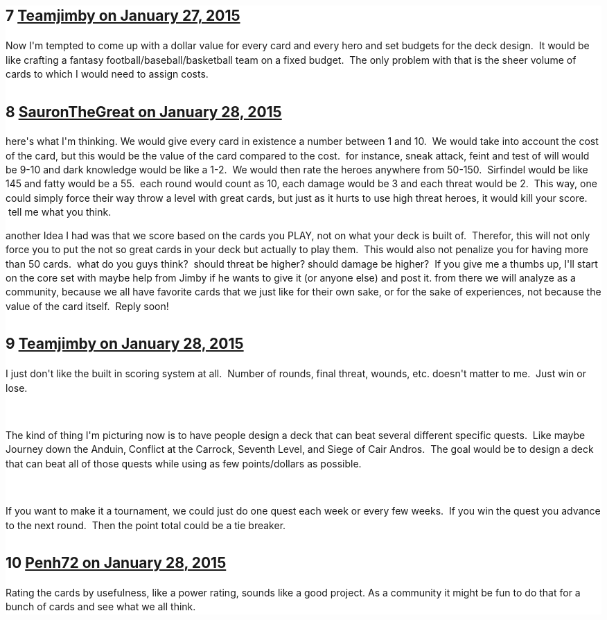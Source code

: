 ## 7 [Teamjimby on January 27, 2015](https://community.fantasyflightgames.com/topic/133256-gauging-tournament-interest/?do=findComment&comment=1424269)

Now I'm tempted to come up with a dollar value for every card and every hero and set budgets for the deck design.  It would be like crafting a fantasy football/baseball/basketball team on a fixed budget.  The only problem with that is the sheer volume of cards to which I would need to assign costs.

## 8 [SauronTheGreat on January 28, 2015](https://community.fantasyflightgames.com/topic/133256-gauging-tournament-interest/?do=findComment&comment=1424334)

here's what I'm thinking. We would give every card in existence a number between 1 and 10.  We would take into account the cost of the card, but this would be the value of the card compared to the cost.  for instance, sneak attack, feint and test of will would be 9-10 and dark knowledge would be like a 1-2.  We would then rate the heroes anywhere from 50-150.  Sirfindel would be like 145 and fatty would be a 55.  each round would count as 10, each damage would be 3 and each threat would be 2.  This way, one could simply force their way throw a level with great cards, but just as it hurts to use high threat heroes, it would kill your score.  tell me what you think.  

another Idea I had was that we score based on the cards you PLAY, not on what your deck is built of.  Therefor, this will not only force you to put the not so great cards in your deck but actually to play them.  This would also not penalize you for having more than 50 cards.  what do you guys think?  should threat be higher? should damage be higher?  If you give me a thumbs up, I'll start on the core set with maybe help from Jimby if he wants to give it (or anyone else) and post it. from there we will analyze as a community, because we all have favorite cards that we just like for their own sake, or for the sake of experiences, not because the value of the card itself.  Reply soon!

## 9 [Teamjimby on January 28, 2015](https://community.fantasyflightgames.com/topic/133256-gauging-tournament-interest/?do=findComment&comment=1424381)

I just don't like the built in scoring system at all.  Number of rounds, final threat, wounds, etc. doesn't matter to me.  Just win or lose. 

 

The kind of thing I'm picturing now is to have people design a deck that can beat several different specific quests.  Like maybe Journey down the Anduin, Conflict at the Carrock, Seventh Level, and Siege of Cair Andros.  The goal would be to design a deck that can beat all of those quests while using as few points/dollars as possible.

 

If you want to make it a tournament, we could just do one quest each week or every few weeks.  If you win the quest you advance to the next round.  Then the point total could be a tie breaker.

## 10 [Penh72 on January 28, 2015](https://community.fantasyflightgames.com/topic/133256-gauging-tournament-interest/?do=findComment&comment=1424418)

Rating the cards by usefulness, like a power rating, sounds like a good project. As a community it might be fun to do that for a bunch of cards and see what we all think.
